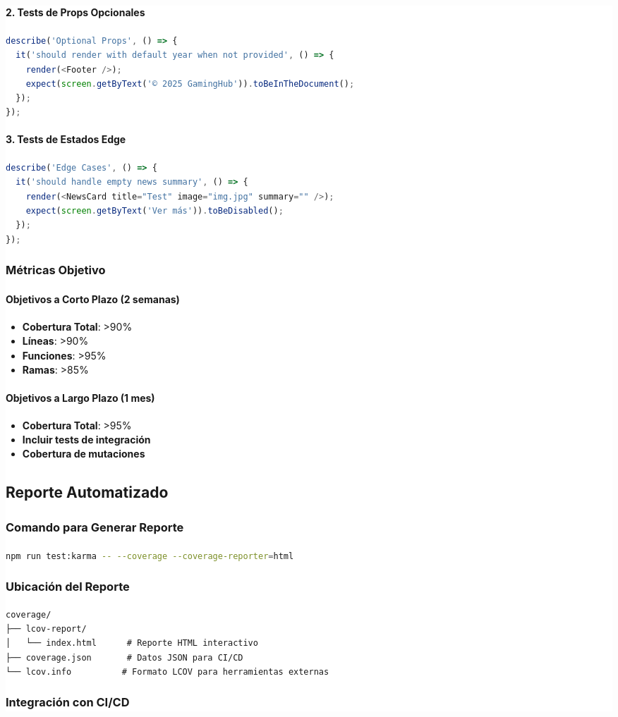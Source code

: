 #### 2. Tests de Props Opcionales
```javascript
describe('Optional Props', () => {
  it('should render with default year when not provided', () => {
    render(<Footer />);
    expect(screen.getByText('© 2025 GamingHub')).toBeInTheDocument();
  });
});
```

#### 3. Tests de Estados Edge
```javascript
describe('Edge Cases', () => {
  it('should handle empty news summary', () => {
    render(<NewsCard title="Test" image="img.jpg" summary="" />);
    expect(screen.getByText('Ver más')).toBeDisabled();
  });
});
```

### Métricas Objetivo

#### Objetivos a Corto Plazo (2 semanas)
- **Cobertura Total**: >90%
- **Líneas**: >90%
- **Funciones**: >95%
- **Ramas**: >85%

#### Objetivos a Largo Plazo (1 mes)
- **Cobertura Total**: >95%
- **Incluir tests de integración**
- **Cobertura de mutaciones**

## Reporte Automatizado

### Comando para Generar Reporte
```bash
npm run test:karma -- --coverage --coverage-reporter=html
```

### Ubicación del Reporte
```
coverage/
├── lcov-report/
│   └── index.html      # Reporte HTML interactivo
├── coverage.json       # Datos JSON para CI/CD
└── lcov.info          # Formato LCOV para herramientas externas
```

### Integración con CI/CD
